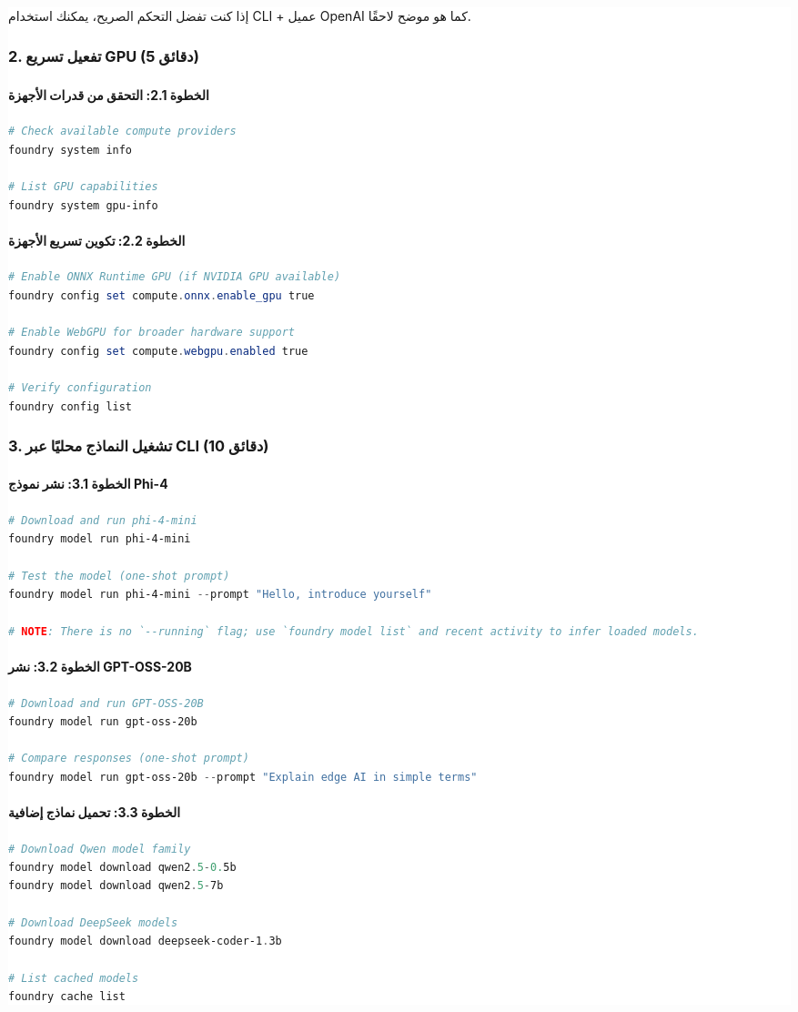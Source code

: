 إذا كنت تفضل التحكم الصريح، يمكنك استخدام CLI + عميل OpenAI كما هو موضح لاحقًا.

### 2. تفعيل تسريع GPU (5 دقائق)

#### الخطوة 2.1: التحقق من قدرات الأجهزة

```powershell
# Check available compute providers
foundry system info

# List GPU capabilities
foundry system gpu-info
```

#### الخطوة 2.2: تكوين تسريع الأجهزة

```powershell
# Enable ONNX Runtime GPU (if NVIDIA GPU available)
foundry config set compute.onnx.enable_gpu true

# Enable WebGPU for broader hardware support
foundry config set compute.webgpu.enabled true

# Verify configuration
foundry config list
```

### 3. تشغيل النماذج محليًا عبر CLI (10 دقائق)

#### الخطوة 3.1: نشر نموذج Phi-4

```powershell
# Download and run phi-4-mini
foundry model run phi-4-mini

# Test the model (one-shot prompt)
foundry model run phi-4-mini --prompt "Hello, introduce yourself"

# NOTE: There is no `--running` flag; use `foundry model list` and recent activity to infer loaded models.
```

#### الخطوة 3.2: نشر GPT-OSS-20B

```powershell
# Download and run GPT-OSS-20B
foundry model run gpt-oss-20b

# Compare responses (one-shot prompt)
foundry model run gpt-oss-20b --prompt "Explain edge AI in simple terms"
```

#### الخطوة 3.3: تحميل نماذج إضافية

```powershell
# Download Qwen model family
foundry model download qwen2.5-0.5b
foundry model download qwen2.5-7b

# Download DeepSeek models
foundry model download deepseek-coder-1.3b

# List cached models
foundry cache list
```
